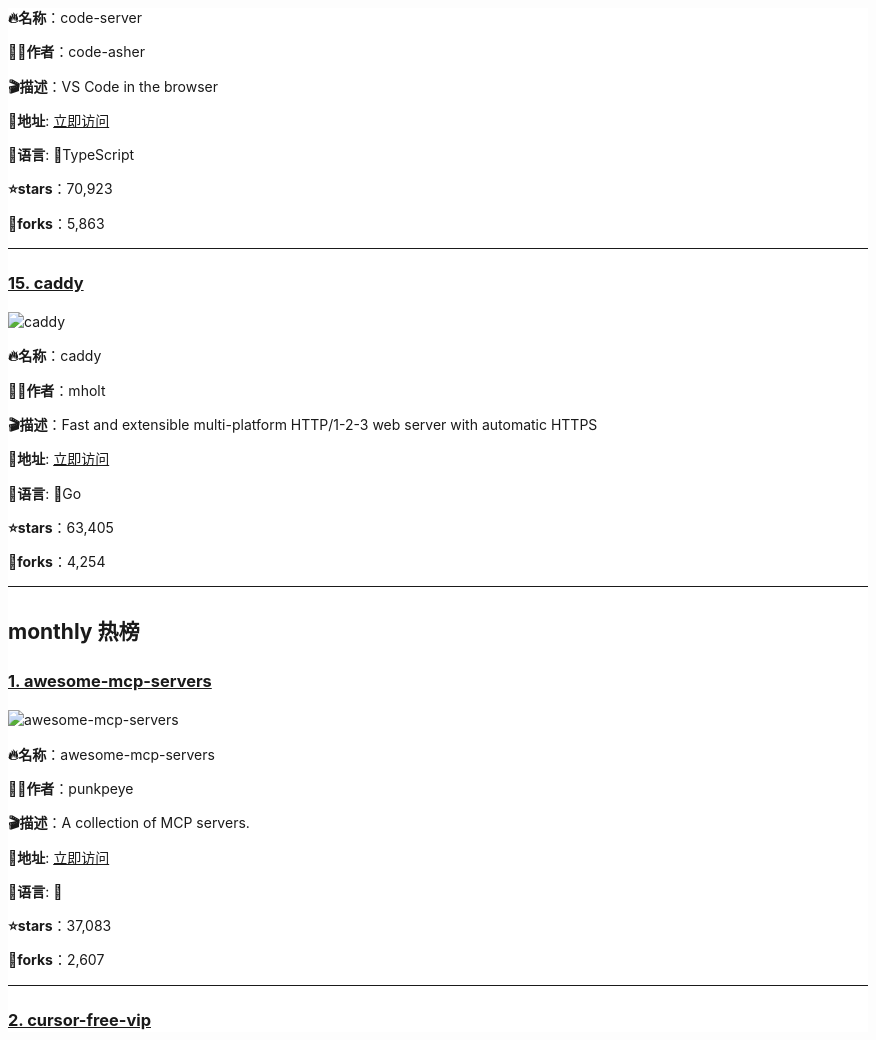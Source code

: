 **🔥名称**：code-server 

**🧑‍💻作者**：code-asher 

**🎬描述**：VS Code in the browser 

**🔗地址**: [立即访问](https://github.com//coder/code-server) 

**👀语言**: 🔺TypeScript 

**⭐stars**：70,923 

**📍forks**：5,863 

--- 

### [15. caddy](https://github.com//caddyserver/caddy) 

![caddy](https://s0.wp.com/mshots/v1/https://github.com//caddyserver/caddy?w=600&h=450) 

**🔥名称**：caddy 

**🧑‍💻作者**：mholt 

**🎬描述**：Fast and extensible multi-platform HTTP/1-2-3 web server with automatic HTTPS 

**🔗地址**: [立即访问](https://github.com//caddyserver/caddy) 

**👀语言**: 🔺Go 

**⭐stars**：63,405 

**📍forks**：4,254 

--- 

## monthly 热榜

### [1. awesome-mcp-servers](https://github.com//punkpeye/awesome-mcp-servers) 

![awesome-mcp-servers](https://s0.wp.com/mshots/v1/https://github.com//punkpeye/awesome-mcp-servers?w=600&h=450) 

**🔥名称**：awesome-mcp-servers 

**🧑‍💻作者**：punkpeye 

**🎬描述**：A collection of MCP servers. 

**🔗地址**: [立即访问](https://github.com//punkpeye/awesome-mcp-servers) 

**👀语言**: 🔺 

**⭐stars**：37,083 

**📍forks**：2,607 

--- 

### [2. cursor-free-vip](https://github.com//yeongpin/cursor-free-vip) 
